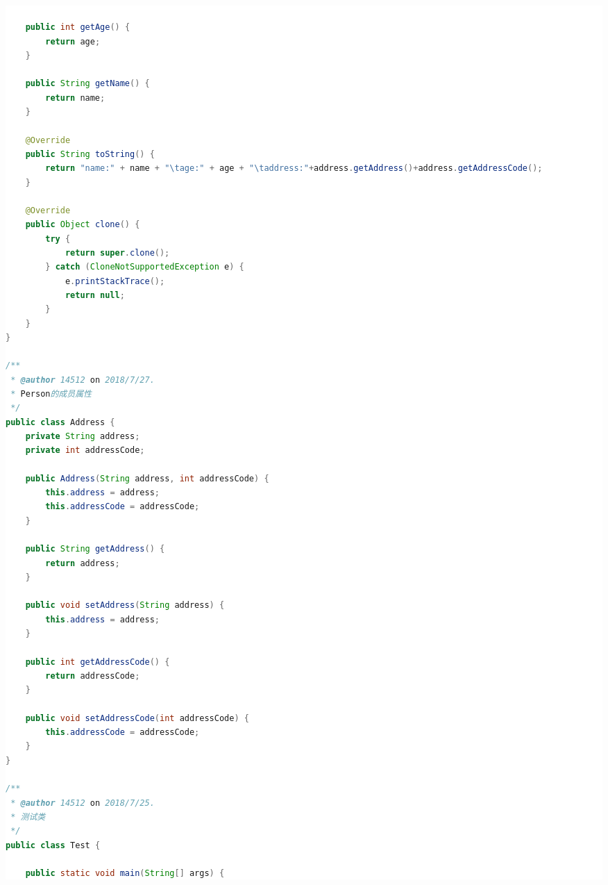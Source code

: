 ```java

    public int getAge() {
        return age;
    }

    public String getName() {
        return name;
    }

    @Override
    public String toString() {
        return "name:" + name + "\tage:" + age + "\taddress:"+address.getAddress()+address.getAddressCode();
    }

    @Override
    public Object clone() {
        try {
            return super.clone();
        } catch (CloneNotSupportedException e) {
            e.printStackTrace();
            return null;
        }
    }
}

/**
 * @author 14512 on 2018/7/27.
 * Person的成员属性
 */
public class Address {
    private String address;
    private int addressCode;

    public Address(String address, int addressCode) {
        this.address = address;
        this.addressCode = addressCode;
    }

    public String getAddress() {
        return address;
    }

    public void setAddress(String address) {
        this.address = address;
    }

    public int getAddressCode() {
        return addressCode;
    }

    public void setAddressCode(int addressCode) {
        this.addressCode = addressCode;
    }
}

/**
 * @author 14512 on 2018/7/25.
 * 测试类
 */
public class Test {

    public static void main(String[] args) {
```